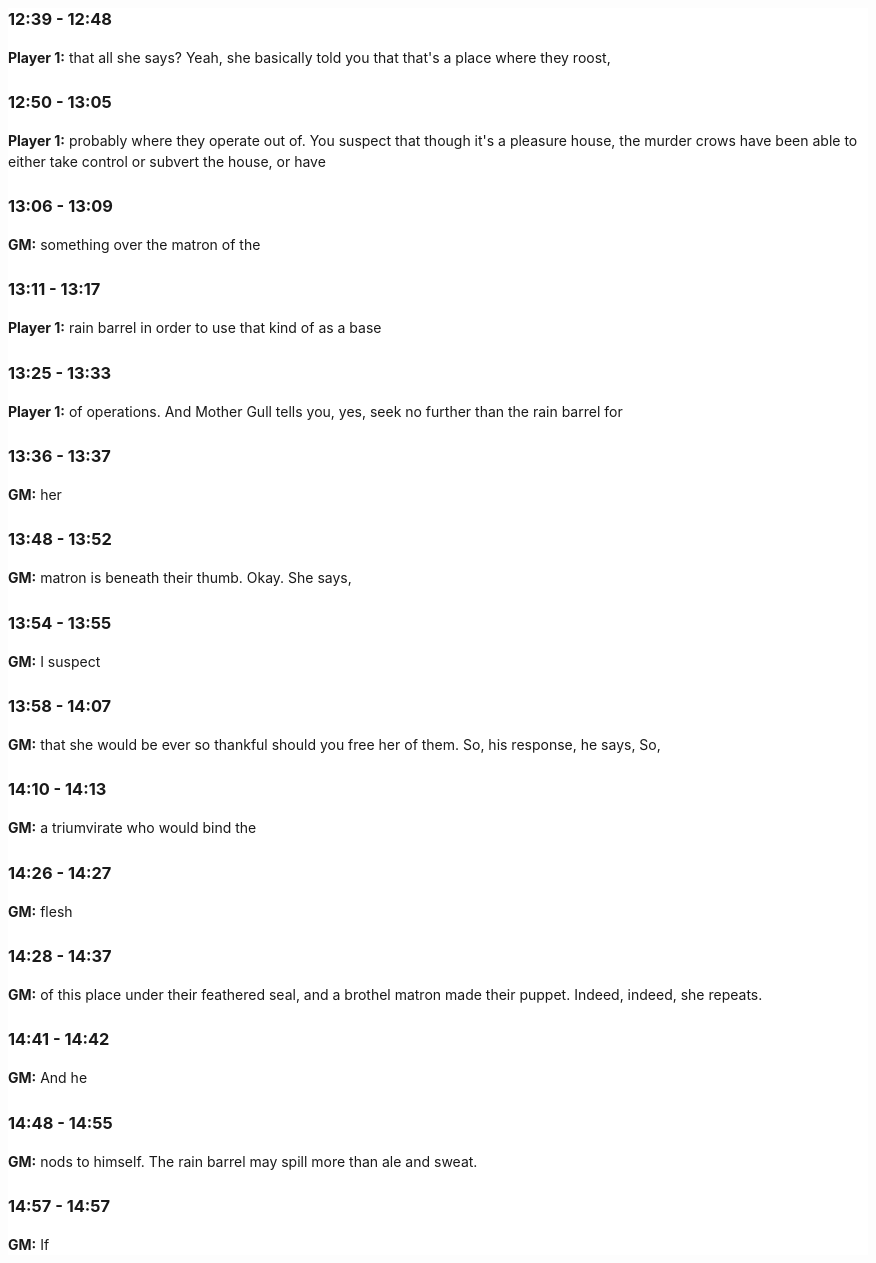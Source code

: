 ### 12:39 - 12:48
**Player 1:** that all she says? Yeah, she basically told you that that's a place where they roost,

### 12:50 - 13:05
**Player 1:** probably where they operate out of. You suspect that though it's a pleasure house, the murder crows have been able to either take control or subvert the house, or have

### 13:06 - 13:09
**GM:** something over the matron of the

### 13:11 - 13:17
**Player 1:** rain barrel in order to use that kind of as a base

### 13:25 - 13:33
**Player 1:** of operations. And Mother Gull tells you, yes, seek no further than the rain barrel for

### 13:36 - 13:37
**GM:** her

### 13:48 - 13:52
**GM:** matron is beneath their thumb. Okay. She says,

### 13:54 - 13:55
**GM:** I suspect

### 13:58 - 14:07
**GM:** that she would be ever so thankful should you free her of them. So, his response, he says, So,

### 14:10 - 14:13
**GM:** a triumvirate who would bind the

### 14:26 - 14:27
**GM:** flesh

### 14:28 - 14:37
**GM:** of this place under their feathered seal, and a brothel matron made their puppet. Indeed, indeed, she repeats.

### 14:41 - 14:42
**GM:** And he

### 14:48 - 14:55
**GM:** nods to himself. The rain barrel may spill more than ale and sweat.

### 14:57 - 14:57
**GM:** If
